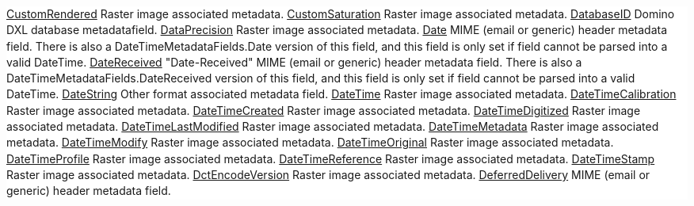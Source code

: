 <td><a href="09acdc4e-3526-3aa7-be28-40c760e53e7c">CustomRendered</a></td>
<td>Raster image associated metadata.</td></tr>
<tr>
<td><a href="4596da1f-2238-7edb-25c4-143fcd4e51da">CustomSaturation</a></td>
<td>Raster image associated metadata.</td></tr>
<tr>
<td><a href="2073206b-f76d-5465-90af-2b78e105e8a6">DatabaseID</a></td>
<td>Domino DXL database metadatafield.</td></tr>
<tr>
<td><a href="54bbff39-decf-02ad-b340-75c0acb2445f">DataPrecision</a></td>
<td>Raster image associated metadata.</td></tr>
<tr>
<td><a href="69314898-8c56-c2b5-4e3b-35335d8f790c">Date</a></td>
<td>MIME (email or generic) header metadata field. There is also a DateTimeMetadataFields.Date version of this field, and this field is only set if field cannot be parsed into a valid DateTime.</td></tr>
<tr>
<td><a href="2dc61cbc-1d2e-512b-9ad5-4fb4fdc11982">DateReceived</a></td>
<td>"Date-Received" MIME (email or generic) header metadata field. There is also a DateTimeMetadataFields.DateReceived version of this field, and this field is only set if field cannot be parsed into a valid DateTime.</td></tr>
<tr>
<td><a href="f9a8dd21-2822-f95a-107f-e5b63e68018e">DateString</a></td>
<td>Other format associated metadata field.</td></tr>
<tr>
<td><a href="c08ad6c9-94a1-32c3-fa30-f3cffdbefd8a">DateTime</a></td>
<td>Raster image associated metadata.</td></tr>
<tr>
<td><a href="19d3541b-2d88-8bd8-f4ab-4f2e5d8a38b0">DateTimeCalibration</a></td>
<td>Raster image associated metadata.</td></tr>
<tr>
<td><a href="aebc597d-ce95-3950-6e61-faa05c5a9ddb">DateTimeCreated</a></td>
<td>Raster image associated metadata.</td></tr>
<tr>
<td><a href="eebe2bba-31c8-fc9a-5161-34c3088db040">DateTimeDigitized</a></td>
<td>Raster image associated metadata.</td></tr>
<tr>
<td><a href="74f7cbea-8f3c-ed1c-25a2-159dd76ee82b">DateTimeLastModified</a></td>
<td>Raster image associated metadata.</td></tr>
<tr>
<td><a href="dcf1ac22-7ba4-3cdd-0462-a6ed35dcc402">DateTimeMetadata</a></td>
<td>Raster image associated metadata.</td></tr>
<tr>
<td><a href="b61961e6-5307-abee-8e6b-4e41af422f83">DateTimeModify</a></td>
<td>Raster image associated metadata.</td></tr>
<tr>
<td><a href="0f2db916-7af9-1840-c99d-e7bb0de7b816">DateTimeOriginal</a></td>
<td>Raster image associated metadata.</td></tr>
<tr>
<td><a href="a8ff118d-d5a0-4bca-4bff-1c941f078e25">DateTimeProfile</a></td>
<td>Raster image associated metadata.</td></tr>
<tr>
<td><a href="565f6c18-1353-a1ed-f10f-492f0d5298d7">DateTimeReference</a></td>
<td>Raster image associated metadata.</td></tr>
<tr>
<td><a href="d32de316-4163-6c59-ad42-535a854275fb">DateTimeStamp</a></td>
<td>Raster image associated metadata.</td></tr>
<tr>
<td><a href="aeb1417c-9ae0-2425-f9ac-4f071c4be734">DctEncodeVersion</a></td>
<td>Raster image associated metadata.</td></tr>
<tr>
<td><a href="542117c1-89c0-ee8f-3939-be4b9d91650f">DeferredDelivery</a></td>
<td>MIME (email or generic) header metadata field.</td></tr>
<tr>